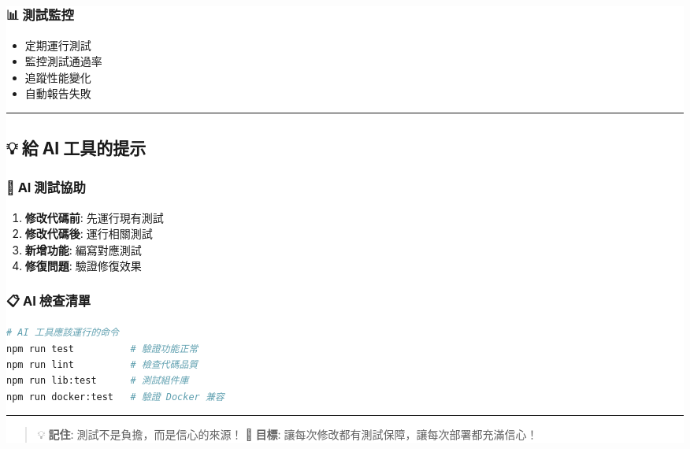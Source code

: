 ### 📊 **測試監控**
- 定期運行測試
- 監控測試通過率
- 追蹤性能變化
- 自動報告失敗

---

## 💡 **給 AI 工具的提示**

### 🤖 **AI 測試協助**
1. **修改代碼前**: 先運行現有測試
2. **修改代碼後**: 運行相關測試
3. **新增功能**: 編寫對應測試
4. **修復問題**: 驗證修復效果

### 📋 **AI 檢查清單**
```bash
# AI 工具應該運行的命令
npm run test          # 驗證功能正常
npm run lint          # 檢查代碼品質
npm run lib:test      # 測試組件庫
npm run docker:test   # 驗證 Docker 兼容
```

---

> 💡 **記住**: 測試不是負擔，而是信心的來源！
> 🎯 **目標**: 讓每次修改都有測試保障，讓每次部署都充滿信心！ 
